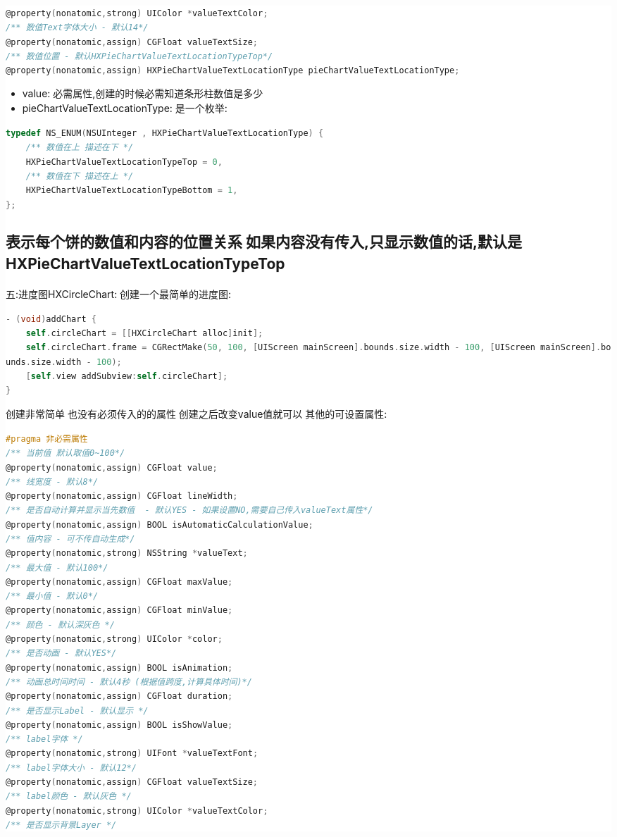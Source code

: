```objectivec
@property(nonatomic,strong) UIColor *valueTextColor;
/** 数值Text字体大小 - 默认14*/
@property(nonatomic,assign) CGFloat valueTextSize;
/** 数值位置 - 默认HXPieChartValueTextLocationTypeTop*/
@property(nonatomic,assign) HXPieChartValueTextLocationType pieChartValueTextLocationType;
```
- value:
    必需属性,创建的时候必需知道条形柱数值是多少
- pieChartValueTextLocationType:
    是一个枚举:
```objectivec
typedef NS_ENUM(NSUInteger , HXPieChartValueTextLocationType) {
    /** 数值在上 描述在下 */
    HXPieChartValueTextLocationTypeTop = 0,
    /** 数值在下 描述在上 */
    HXPieChartValueTextLocationTypeBottom = 1,
};
```
表示每个饼的数值和内容的位置关系
如果内容没有传入,只显示数值的话,默认是HXPieChartValueTextLocationTypeTop
---
五:进度图HXCircleChart:
创建一个最简单的进度图:
```objectivec
- (void)addChart {
    self.circleChart = [[HXCircleChart alloc]init];
    self.circleChart.frame = CGRectMake(50, 100, [UIScreen mainScreen].bounds.size.width - 100, [UIScreen mainScreen].bounds.size.width - 100);
    [self.view addSubview:self.circleChart];
}
```
创建非常简单
也没有必须传入的的属性
创建之后改变value值就可以
其他的可设置属性:
```objectivec
#pragma 非必需属性
/** 当前值 默认取值0~100*/
@property(nonatomic,assign) CGFloat value;
/** 线宽度 - 默认8*/
@property(nonatomic,assign) CGFloat lineWidth;
/** 是否自动计算并显示当先数值  - 默认YES - 如果设置NO,需要自己传入valueText属性*/
@property(nonatomic,assign) BOOL isAutomaticCalculationValue;
/** 值内容 - 可不传自动生成*/
@property(nonatomic,strong) NSString *valueText;
/** 最大值 - 默认100*/
@property(nonatomic,assign) CGFloat maxValue;
/** 最小值 - 默认0*/
@property(nonatomic,assign) CGFloat minValue;
/** 颜色 - 默认深灰色 */
@property(nonatomic,strong) UIColor *color;
/** 是否动画 - 默认YES*/
@property(nonatomic,assign) BOOL isAnimation;
/** 动画总时间时间 - 默认4秒 (根据值跨度,计算具体时间)*/
@property(nonatomic,assign) CGFloat duration;
/** 是否显示Label - 默认显示 */
@property(nonatomic,assign) BOOL isShowValue;
/** label字体 */
@property(nonatomic,strong) UIFont *valueTextFont;
/** label字体大小 - 默认12*/
@property(nonatomic,assign) CGFloat valueTextSize;
/** label颜色 - 默认灰色 */
@property(nonatomic,strong) UIColor *valueTextColor;
/** 是否显示背景Layer */
```